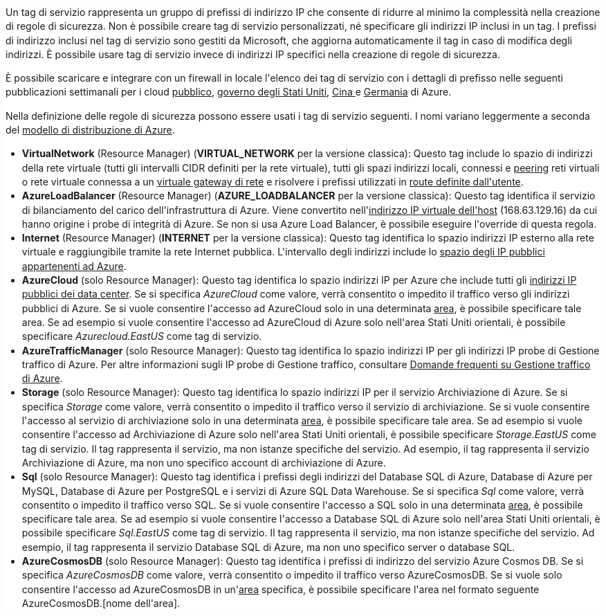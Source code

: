  Un tag di servizio rappresenta un gruppo di prefissi di indirizzo IP che consente di ridurre al minimo la complessità nella creazione di regole di sicurezza. Non è possibile creare tag di servizio personalizzati, né specificare gli indirizzi IP inclusi in un tag. I prefissi di indirizzo inclusi nel tag di servizio sono gestiti da Microsoft, che aggiorna automaticamente il tag in caso di modifica degli indirizzi. È possibile usare tag di servizio invece di indirizzi IP specifici nella creazione di regole di sicurezza. 
 
 È possibile scaricare e integrare con un firewall in locale l'elenco dei tag di servizio con i dettagli di prefisso nelle seguenti pubblicazioni settimanali per i cloud [pubblico](https://www.microsoft.com/download/details.aspx?id=56519), [governo degli Stati Uniti](https://www.microsoft.com/download/details.aspx?id=57063), [Cina ](https://www.microsoft.com/download/details.aspx?id=57062) e [Germania](https://www.microsoft.com/download/details.aspx?id=57064) di Azure.

 Nella definizione delle regole di sicurezza possono essere usati i tag di servizio seguenti. I nomi variano leggermente a seconda del [modello di distribuzione di Azure](../azure-resource-manager/resource-manager-deployment-model.md?toc=%2fazure%2fvirtual-network%2ftoc.json).

* **VirtualNetwork** (Resource Manager) (**VIRTUAL_NETWORK** per la versione classica): Questo tag include lo spazio di indirizzi della rete virtuale (tutti gli intervalli CIDR definiti per la rete virtuale), tutti gli spazi indirizzi locali, connessi e [peering](virtual-network-peering-overview.md) reti virtuali o rete virtuale connessa a un [virtuale gateway di rete](../vpn-gateway/vpn-gateway-about-vpngateways.md?toc=%2fazure%2fvirtual-network%2ftoc.json) e risolvere i prefissi utilizzati in [route definite dall'utente](virtual-networks-udr-overview.md).
* **AzureLoadBalancer** (Resource Manager) (**AZURE_LOADBALANCER** per la versione classica): Questo tag identifica il servizio di bilanciamento del carico dell'infrastruttura di Azure. Viene convertito nell'[indirizzo IP virtuale dell'host](security-overview.md#azure-platform-considerations) (168.63.129.16) da cui hanno origine i probe di integrità di Azure. Se non si usa Azure Load Balancer, è possibile eseguire l'override di questa regola.
* **Internet** (Resource Manager) (**INTERNET** per la versione classica): Questo tag identifica lo spazio indirizzi IP esterno alla rete virtuale e raggiungibile tramite la rete Internet pubblica. L'intervallo degli indirizzi include lo [spazio degli IP pubblici appartenenti ad Azure](https://www.microsoft.com/download/details.aspx?id=41653).
* **AzureCloud** (solo Resource Manager): Questo tag identifica lo spazio indirizzi IP per Azure che include tutti gli [indirizzi IP pubblici dei data center](https://www.microsoft.com/download/details.aspx?id=41653). Se si specifica *AzureCloud* come valore, verrà consentito o impedito il traffico verso gli indirizzi pubblici di Azure. Se si vuole consentire l'accesso ad AzureCloud solo in una determinata [area](https://azure.microsoft.com/regions), è possibile specificare tale area. Se ad esempio si vuole consentire l'accesso ad AzureCloud di Azure solo nell'area Stati Uniti orientali, è possibile specificare *Azurecloud.EastUS* come tag di servizio. 
* **AzureTrafficManager** (solo Resource Manager): Questo tag identifica lo spazio indirizzi IP per gli indirizzi IP probe di Gestione traffico di Azure. Per altre informazioni sugli IP probe di Gestione traffico, consultare [Domande frequenti su Gestione traffico di Azure](https://docs.microsoft.com/azure/traffic-manager/traffic-manager-faqs). 
* **Storage** (solo Resource Manager): Questo tag identifica lo spazio indirizzi IP per il servizio Archiviazione di Azure. Se si specifica *Storage* come valore, verrà consentito o impedito il traffico verso il servizio di archiviazione. Se si vuole consentire l'accesso al servizio di archiviazione solo in una determinata [area](https://azure.microsoft.com/regions), è possibile specificare tale area. Se ad esempio si vuole consentire l'accesso ad Archiviazione di Azure solo nell'area Stati Uniti orientali, è possibile specificare *Storage.EastUS* come tag di servizio. Il tag rappresenta il servizio, ma non istanze specifiche del servizio. Ad esempio, il tag rappresenta il servizio Archiviazione di Azure, ma non uno specifico account di archiviazione di Azure. 
* **Sql** (solo Resource Manager): Questo tag identifica i prefissi degli indirizzi del Database SQL di Azure, Database di Azure per MySQL, Database di Azure per PostgreSQL e i servizi di Azure SQL Data Warehouse. Se si specifica *Sql* come valore, verrà consentito o impedito il traffico verso SQL. Se si vuole consentire l'accesso a SQL solo in una determinata [area](https://azure.microsoft.com/regions), è possibile specificare tale area. Se ad esempio si vuole consentire l'accesso a Database SQL di Azure solo nell'area Stati Uniti orientali, è possibile specificare *Sql.EastUS* come tag di servizio. Il tag rappresenta il servizio, ma non istanze specifiche del servizio. Ad esempio, il tag rappresenta il servizio Database SQL di Azure, ma non uno specifico server o database SQL. 
* **AzureCosmosDB** (solo Resource Manager): Questo tag identifica i prefissi di indirizzo del servizio Azure Cosmos DB. Se si specifica *AzureCosmosDB* come valore, verrà consentito o impedito il traffico verso AzureCosmosDB. Se si vuole solo consentire l'accesso ad AzureCosmosDB in un'[area](https://azure.microsoft.com/regions) specifica, è possibile specificare l'area nel formato seguente AzureCosmosDB.[nome dell'area]. 